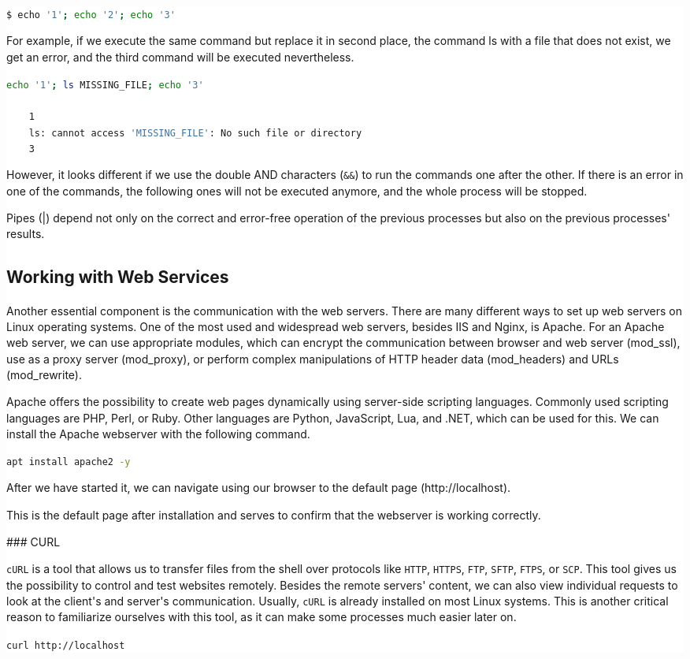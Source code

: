 ```bash
$ echo '1'; echo '2'; echo '3'
```

For example, if we execute the same command but replace it in second place, the command ls with a file that does not exist, we get an error, and the third command will be executed nevertheless.

```bash
echo '1'; ls MISSING_FILE; echo '3'

	1
	ls: cannot access 'MISSING_FILE': No such file or directory
	3
```

However, it looks different if we use the double AND characters (`&&`) to run the commands one after the other. If there is an error in one of the commands, the following ones will not be executed anymore, and the whole process will be stopped.

Pipes (|) depend not only on the correct and error-free operation of the previous processes but also on the previous processes' results.

## Working with Web Services

Another essential component is the communication with the web servers. There are many different ways to set up web servers on Linux operating systems. One of the most used and widespread web servers, besides IIS and Nginx, is Apache. For an Apache web server, we can use appropriate modules, which can encrypt the communication between browser and web server (mod_ssl), use as a proxy server (mod_proxy), or perform complex manipulations of HTTP header data (mod_headers) and URLs (mod_rewrite).

Apache offers the possibility to create web pages dynamically using server-side scripting languages. Commonly used scripting languages are PHP, Perl, or Ruby. Other languages are Python, JavaScript, Lua, and .NET, which can be used for this. We can install the Apache webserver with the following command.

```bash
apt install apache2 -y
```

After we have started it, we can navigate using our browser to the default page (http://localhost).

This is the default page after installation and serves to confirm that the webserver is working correctly.

### CURL

`cURL` is a tool that allows us to transfer files from the shell over protocols like `HTTP`, `HTTPS`, `FTP`, `SFTP`, `FTPS`, or `SCP`. This tool gives us the possibility to control and test websites remotely. Besides the remote servers' content, we can also view individual requests to look at the client's and server's communication. Usually, `cURL` is already installed on most Linux systems. This is another critical reason to familiarize ourselves with this tool, as it can make some processes much easier later on.

```bash
curl http://localhost
```
